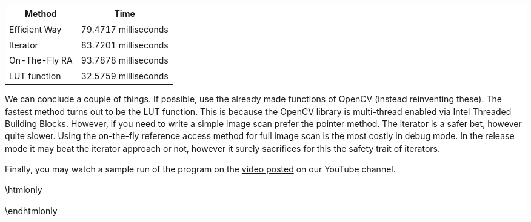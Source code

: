 Method          |  Time
--------------- | ----------------------
Efficient Way   | 79.4717 milliseconds
Iterator        | 83.7201 milliseconds
On-The-Fly RA   | 93.7878 milliseconds
LUT function    | 32.5759 milliseconds

We can conclude a couple of things. If possible, use the already made functions of OpenCV (instead
reinventing these). The fastest method turns out to be the LUT function. This is because the OpenCV
library is multi-thread enabled via Intel Threaded Building Blocks. However, if you need to write a
simple image scan prefer the pointer method. The iterator is a safer bet, however quite slower.
Using the on-the-fly reference access method for full image scan is the most costly in debug mode.
In the release mode it may beat the iterator approach or not, however it surely sacrifices for this
the safety trait of iterators.

Finally, you may watch a sample run of the program on the [video posted](https://www.youtube.com/watch?v=fB3AN5fjgwc) on our YouTube channel.

\htmlonly
<div align="center">
<iframe title="How to scan images in OpenCV?" width="560" height="349" src="http://www.youtube.com/embed/fB3AN5fjgwc?rel=0&loop=1" frameborder="0" allowfullscreen align="middle"></iframe>
</div>
\endhtmlonly

